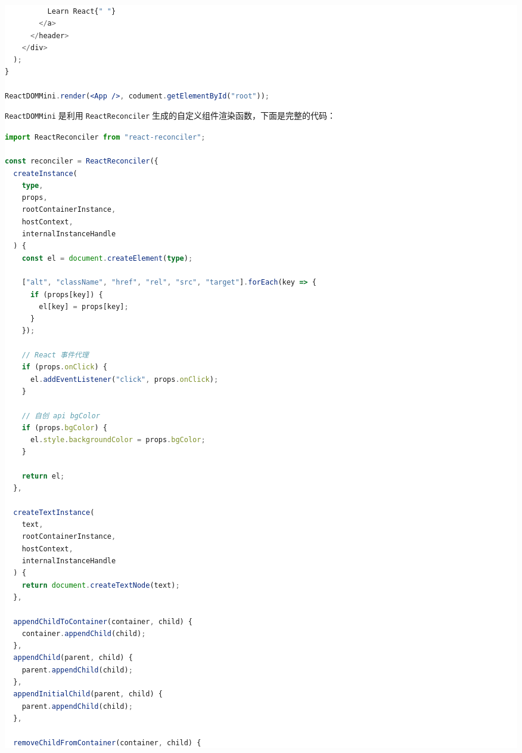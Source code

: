 ```jsx
          Learn React{" "}
        </a>
      </header>
    </div>
  );
}

ReactDOMMini.render(<App />, codument.getElementById("root"));
```

`ReactDOMMini` 是利用 `ReactReconciler` 生成的自定义组件渲染函数，下面是完整的代码：

```typescript
import ReactReconciler from "react-reconciler";

const reconciler = ReactReconciler({
  createInstance(
    type,
    props,
    rootContainerInstance,
    hostContext,
    internalInstanceHandle
  ) {
    const el = document.createElement(type);

    ["alt", "className", "href", "rel", "src", "target"].forEach(key => {
      if (props[key]) {
        el[key] = props[key];
      }
    });

    // React 事件代理
    if (props.onClick) {
      el.addEventListener("click", props.onClick);
    }

    // 自创 api bgColor
    if (props.bgColor) {
      el.style.backgroundColor = props.bgColor;
    }

    return el;
  },

  createTextInstance(
    text,
    rootContainerInstance,
    hostContext,
    internalInstanceHandle
  ) {
    return document.createTextNode(text);
  },

  appendChildToContainer(container, child) {
    container.appendChild(child);
  },
  appendChild(parent, child) {
    parent.appendChild(child);
  },
  appendInitialChild(parent, child) {
    parent.appendChild(child);
  },

  removeChildFromContainer(container, child) {
```